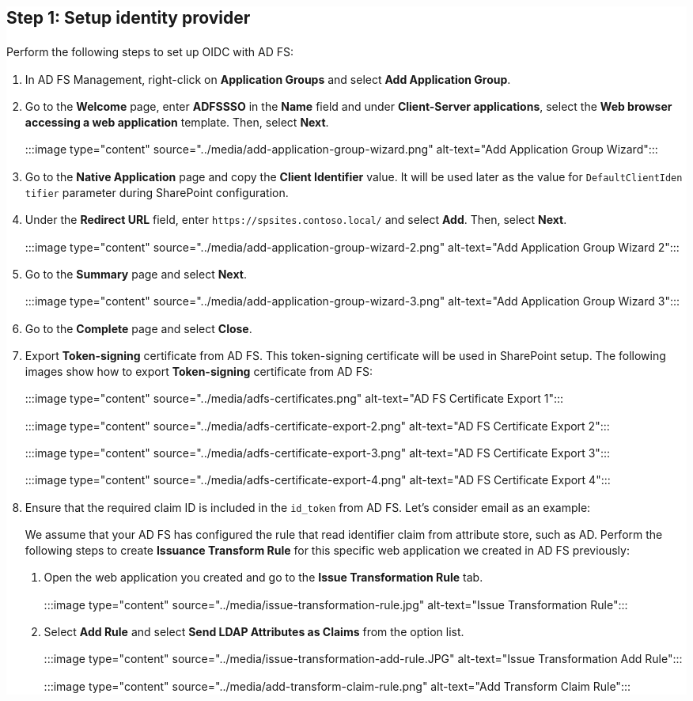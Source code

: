 ## Step 1: Setup identity provider

Perform the following steps to set up OIDC with AD FS:

1. In AD FS Management, right-click on **Application Groups** and select **Add Application Group**.
2. Go to the **Welcome** page, enter **ADFSSSO** in the **Name** field and under **Client-Server applications**, select the **Web browser accessing a web application** template. Then, select **Next**.

    :::image type="content" source="../media/add-application-group-wizard.png" alt-text="Add Application Group Wizard":::

3. Go to the **Native Application** page and copy the **Client Identifier** value. It will be used later as the value for `DefaultClientIdentifier` parameter during SharePoint configuration.
4. Under the **Redirect URL** field, enter `https://spsites.contoso.local/` and select **Add**. Then, select **Next**.

    :::image type="content" source="../media/add-application-group-wizard-2.png" alt-text="Add Application Group Wizard 2":::

5. Go to the **Summary** page and select **Next**.

    :::image type="content" source="../media/add-application-group-wizard-3.png" alt-text="Add Application Group Wizard 3":::

6. Go to the **Complete** page and select **Close**.
7. Export **Token-signing** certificate from AD FS. This token-signing certificate will be used in SharePoint setup. The following images show how to export **Token-signing** certificate from AD FS:

    :::image type="content" source="../media/adfs-certificates.png" alt-text="AD FS Certificate Export 1":::

    :::image type="content" source="../media/adfs-certificate-export-2.png" alt-text="AD FS Certificate Export 2":::

    :::image type="content" source="../media/adfs-certificate-export-3.png" alt-text="AD FS Certificate Export 3":::

    :::image type="content" source="../media/adfs-certificate-export-4.png" alt-text="AD FS Certificate Export 4":::

8. Ensure that the required claim ID is included in the `id_token` from AD FS. Let’s consider email as an example:

    We assume that your AD FS has configured the rule that read identifier claim from attribute store, such as AD. Perform the following steps to create **Issuance Transform Rule** for this specific web application we created in AD FS previously:

    1. Open the web application you created and go to the **Issue Transformation Rule** tab.

        :::image type="content" source="../media/issue-transformation-rule.jpg" alt-text="Issue Transformation Rule":::

    2. Select **Add Rule** and select **Send LDAP Attributes as Claims** from the option list.

        :::image type="content" source="../media/issue-transformation-add-rule.JPG" alt-text="Issue Transformation Add Rule":::

        :::image type="content" source="../media/add-transform-claim-rule.png" alt-text="Add Transform Claim Rule":::
